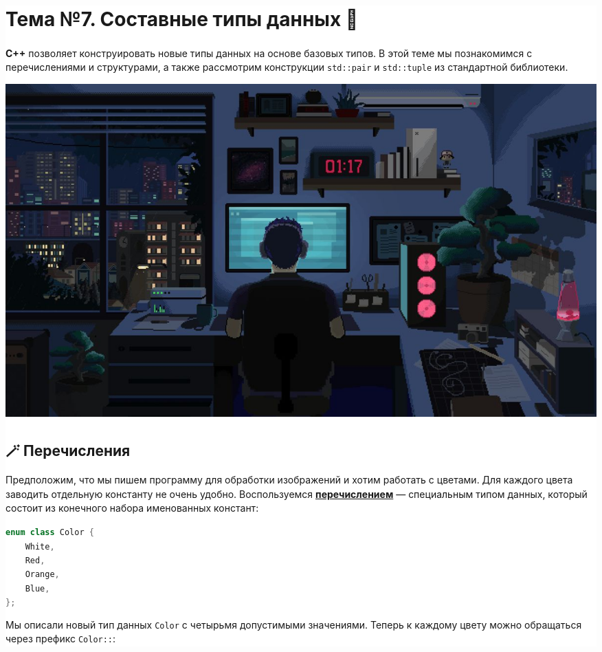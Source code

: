 # Тема №7. Составные типы данных 🪩

**C++** позволяет конструировать новые типы данных на основе базовых типов. В этой теме мы познакомимся с перечислениями и структурами, а также рассмотрим конструкции `std::pair` и `std::tuple` из стандартной библиотеки.

<div align="center">
  <img alt="Project Demo" src="./CPP7.jpg" />
</div>

## 🪄 Перечисления

Предположим, что мы пишем программу для обработки изображений и хотим работать с цветами. Для каждого цвета заводить отдельную константу не очень удобно. Воспользуемся [**перечислением**](https://en.cppreference.com/w/cpp/language/enum.html#Scoped_enumerations) — специальным типом данных, который состоит из конечного набора именованных констант:

```cpp
enum class Color {
    White,
    Red,
    Orange,
    Blue,
};
```

Мы описали новый тип данных `Color` с четырьмя допустимыми значениями. Теперь к каждому цвету можно обращаться через префикс `Color::`:
